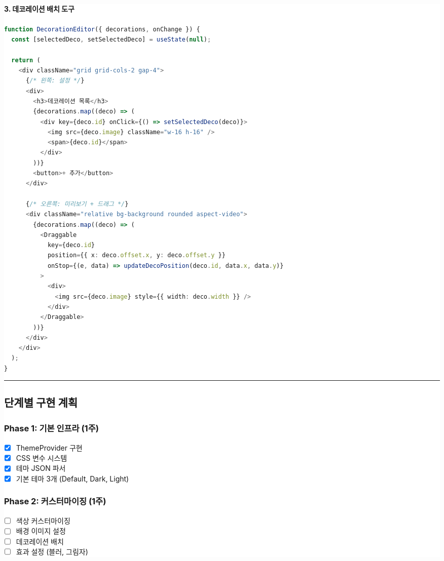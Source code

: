 #### 3. 데코레이션 배치 도구
```typescript
function DecorationEditor({ decorations, onChange }) {
  const [selectedDeco, setSelectedDeco] = useState(null);

  return (
    <div className="grid grid-cols-2 gap-4">
      {/* 왼쪽: 설정 */}
      <div>
        <h3>데코레이션 목록</h3>
        {decorations.map((deco) => (
          <div key={deco.id} onClick={() => setSelectedDeco(deco)}>
            <img src={deco.image} className="w-16 h-16" />
            <span>{deco.id}</span>
          </div>
        ))}
        <button>+ 추가</button>
      </div>

      {/* 오른쪽: 미리보기 + 드래그 */}
      <div className="relative bg-background rounded aspect-video">
        {decorations.map((deco) => (
          <Draggable
            key={deco.id}
            position={{ x: deco.offset.x, y: deco.offset.y }}
            onStop={(e, data) => updateDecoPosition(deco.id, data.x, data.y)}
          >
            <div>
              <img src={deco.image} style={{ width: deco.width }} />
            </div>
          </Draggable>
        ))}
      </div>
    </div>
  );
}
```

---

## 단계별 구현 계획

### Phase 1: 기본 인프라 (1주)
- [x] ThemeProvider 구현
- [x] CSS 변수 시스템
- [x] 테마 JSON 파서
- [x] 기본 테마 3개 (Default, Dark, Light)

### Phase 2: 커스터마이징 (1주)
- [ ] 색상 커스터마이징
- [ ] 배경 이미지 설정
- [ ] 데코레이션 배치
- [ ] 효과 설정 (블러, 그림자)
